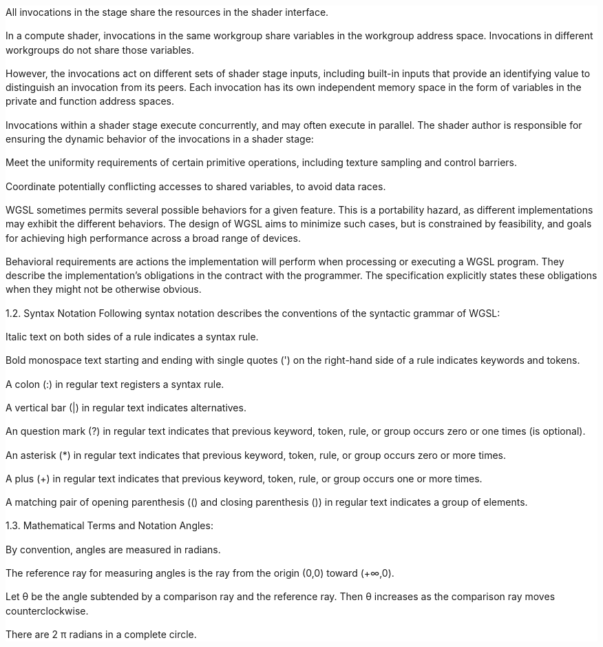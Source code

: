All invocations in the stage share the resources in the shader interface.

In a compute shader, invocations in the same workgroup share variables in the workgroup address space. Invocations in different workgroups do not share those variables.

However, the invocations act on different sets of shader stage inputs, including built-in inputs that provide an identifying value to distinguish an invocation from its peers. Each invocation has its own independent memory space in the form of variables in the private and function address spaces.

Invocations within a shader stage execute concurrently, and may often execute in parallel. The shader author is responsible for ensuring the dynamic behavior of the invocations in a shader stage:

Meet the uniformity requirements of certain primitive operations, including texture sampling and control barriers.

Coordinate potentially conflicting accesses to shared variables, to avoid data races.

WGSL sometimes permits several possible behaviors for a given feature. This is a portability hazard, as different implementations may exhibit the different behaviors. The design of WGSL aims to minimize such cases, but is constrained by feasibility, and goals for achieving high performance across a broad range of devices.

Behavioral requirements are actions the implementation will perform when processing or executing a WGSL program. They describe the implementation’s obligations in the contract with the programmer. The specification explicitly states these obligations when they might not be otherwise obvious.

1.2. Syntax Notation
Following syntax notation describes the conventions of the syntactic grammar of WGSL:

Italic text on both sides of a rule indicates a syntax rule.

Bold monospace text starting and ending with single quotes (') on the right-hand side of a rule indicates keywords and tokens.

A colon (:) in regular text registers a syntax rule.

A vertical bar (|) in regular text indicates alternatives.

An question mark (?) in regular text indicates that previous keyword, token, rule, or group occurs zero or one times (is optional).

An asterisk (*) in regular text indicates that previous keyword, token, rule, or group occurs zero or more times.

A plus (+) in regular text indicates that previous keyword, token, rule, or group occurs one or more times.

A matching pair of opening parenthesis (() and closing parenthesis ()) in regular text indicates a group of elements.

1.3. Mathematical Terms and Notation
Angles:

By convention, angles are measured in radians.

The reference ray for measuring angles is the ray from the origin (0,0) toward (+∞,0).

Let θ be the angle subtended by a comparison ray and the reference ray. Then θ increases as the comparison ray moves counterclockwise.

There are 2 π radians in a complete circle.
